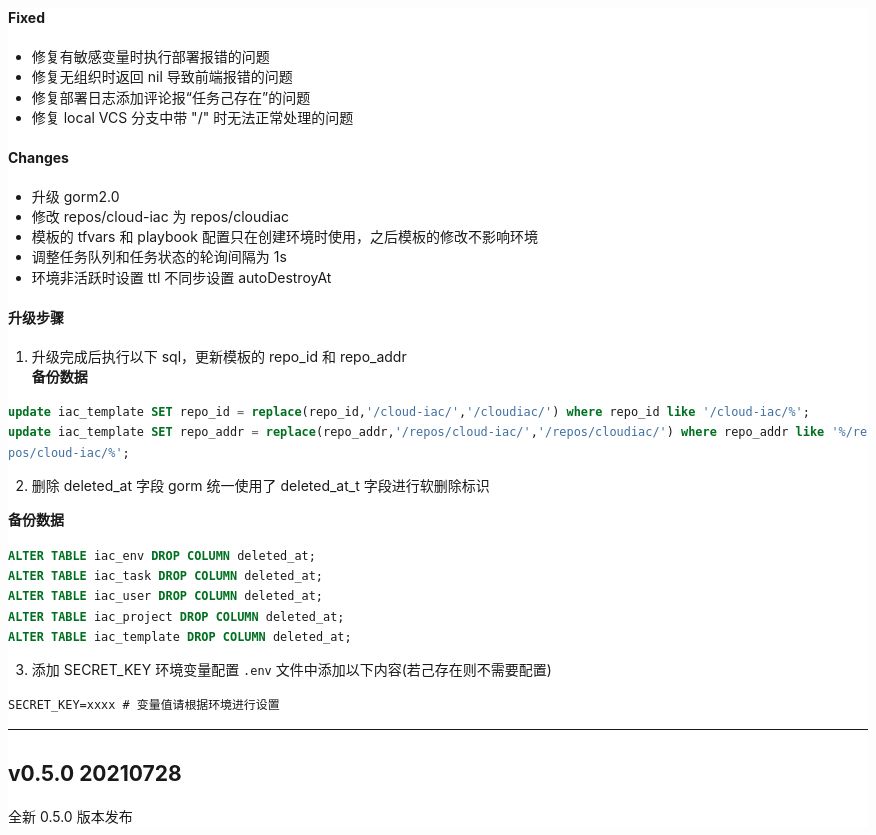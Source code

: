 #### Fixed
- 修复有敏感变量时执行部署报错的问题
- 修复无组织时返回 nil 导致前端报错的问题
- 修复部署日志添加评论报“任务己存在”的问题
- 修复 local VCS 分支中带 "/" 时无法正常处理的问题

#### Changes
- 升级 gorm2.0
- 修改 repos/cloud-iac 为 repos/cloudiac
- 模板的 tfvars 和 playbook 配置只在创建环境时使用，之后模板的修改不影响环境
- 调整任务队列和任务状态的轮询间隔为 1s
- 环境非活跃时设置 ttl 不同步设置 autoDestroyAt

#### 升级步骤
1. 升级完成后执行以下 sql，更新模板的 repo_id 和 repo_addr        
**备份数据**
```sql
update iac_template SET repo_id = replace(repo_id,'/cloud-iac/','/cloudiac/') where repo_id like '/cloud-iac/%';
update iac_template SET repo_addr = replace(repo_addr,'/repos/cloud-iac/','/repos/cloudiac/') where repo_addr like '%/repos/cloud-iac/%';
```

2. 删除 deleted_at 字段
gorm 统一使用了 deleted_at_t 字段进行软删除标识

**备份数据**
```sql
ALTER TABLE iac_env DROP COLUMN deleted_at;
ALTER TABLE iac_task DROP COLUMN deleted_at;
ALTER TABLE iac_user DROP COLUMN deleted_at;
ALTER TABLE iac_project DROP COLUMN deleted_at;
ALTER TABLE iac_template DROP COLUMN deleted_at;
```

3. 添加 SECRET_KEY 环境变量配置
`.env` 文件中添加以下内容(若己存在则不需要配置)
```
SECRET_KEY=xxxx	# 变量值请根据环境进行设置
```


------
## v0.5.0 20210728
全新 0.5.0 版本发布
